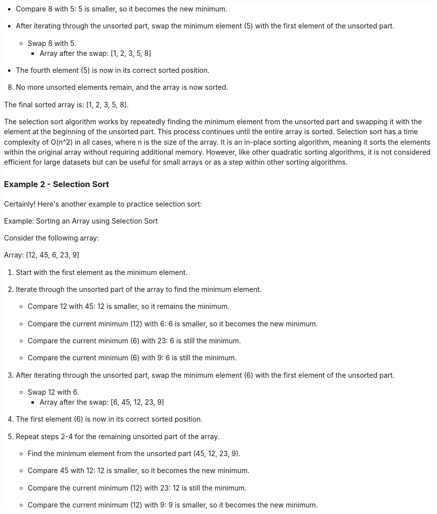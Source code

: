    - Compare 8 with 5: 5 is smaller, so it becomes the new minimum.

   - After iterating through the unsorted part, swap the minimum element (5) with the first element of the unsorted part.

     - Swap 8 with 5.
       - Array after the swap: [1, 2, 3, 5, 8]

   - The fourth element (5) is now in its correct sorted position.

8. No more unsorted elements remain, and the array is now sorted.

The final sorted array is: [1, 2, 3, 5, 8].

The selection sort algorithm works by repeatedly finding the minimum element from the unsorted part and swapping it with the element at the beginning of the unsorted part. This process continues until the entire array is sorted. Selection sort has a time complexity of O(n^2) in all cases, where n is the size of the array. It is an in-place sorting algorithm, meaning it sorts the elements within the original array without requiring additional memory. However, like other quadratic sorting algorithms, it is not considered efficient for large datasets but can be useful for small arrays or as a step within other sorting algorithms.

### Example 2 - Selection Sort

Certainly! Here's another example to practice selection sort:

Example: Sorting an Array using Selection Sort

Consider the following array:

Array: [12, 45, 6, 23, 9]

1. Start with the first element as the minimum element.

2. Iterate through the unsorted part of the array to find the minimum element.

   - Compare 12 with 45: 12 is smaller, so it remains the minimum.

   - Compare the current minimum (12) with 6: 6 is smaller, so it becomes the new minimum.

   - Compare the current minimum (6) with 23: 6 is still the minimum.

   - Compare the current minimum (6) with 9: 6 is still the minimum.

3. After iterating through the unsorted part, swap the minimum element (6) with the first element of the unsorted part.

   - Swap 12 with 6.
     - Array after the swap: [6, 45, 12, 23, 9]

4. The first element (6) is now in its correct sorted position.

5. Repeat steps 2-4 for the remaining unsorted part of the array.

   - Find the minimum element from the unsorted part (45, 12, 23, 9).

   - Compare 45 with 12: 12 is smaller, so it becomes the new minimum.

   - Compare the current minimum (12) with 23: 12 is still the minimum.

   - Compare the current minimum (12) with 9: 9 is smaller, so it becomes the new minimum.
